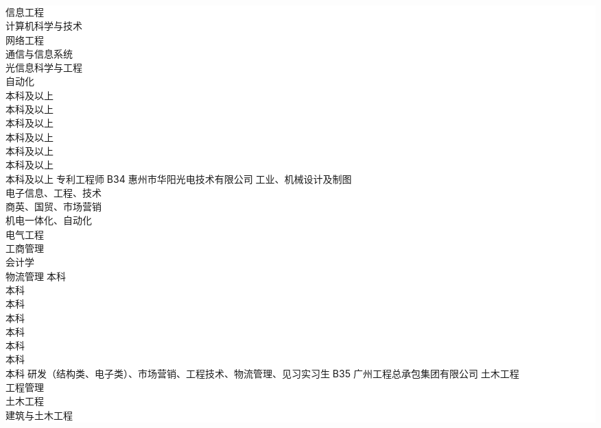 信息工程<br />
计算机科学与技术<br />
网络工程<br />
通信与信息系统<br />
光信息科学与工程<br />
自动化
			</td>
			<td class="xl73" width="312">
				<br />
本科及以上<br />
本科及以上<br />
本科及以上<br />
本科及以上<br />
本科及以上<br />
本科及以上<br />
本科及以上
			</td>
			<td class="xl73" width="416">
				专利工程师
			</td>
		</tr>
		<tr>
			<td class="xl73" width="234" height="158">
				B34
			</td>
			<td class="xl73" width="416">
				惠州市华阳光电技术有限公司
			</td>
			<td class="xl73" width="416">
				工业、机械设计及制图<br />
电子信息、工程、技术<br />
商英、国贸、市场营销<br />
机电一体化、自动化<br />
电气工程<br />
工商管理<br />
会计学<br />
物流管理
			</td>
			<td class="xl73" width="312">
				本科<br />
本科<br />
本科<br />
本科<br />
本科<br />
本科<br />
本科<br />
本科
			</td>
			<td class="xl73" width="416">
				研发（结构类、电子类）、市场营销、工程技术、物流管理、见习实习生
			</td>
		</tr>
		<tr>
			<td class="xl73" width="234" height="158">
				B35
			</td>
			<td class="xl73" width="416">
				广州工程总承包集团有限公司
			</td>
			<td class="xl73" width="416">
				土木工程<br />
工程管理<br />
土木工程<br />
建筑与土木工程<br />